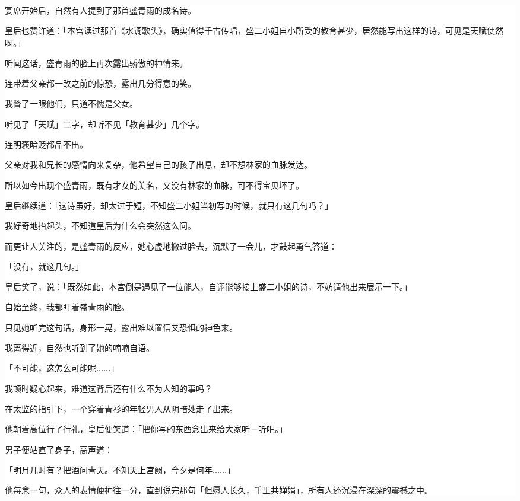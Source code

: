 
宴席开始后，自然有人提到了那首盛青雨的成名诗。


皇后也赞许道：「本宫读过那首《水调歌头》，确实值得千古传唱，盛二小姐自小所受的教育甚少，居然能写出这样的诗，可见是天赋使然啊。」


听闻这话，盛青雨的脸上再次露出骄傲的神情来。


连带着父亲都一改之前的惊恐，露出几分得意的笑。


我瞥了一眼他们，只道不愧是父女。


听见了「天赋」二字，却听不见「教育甚少」几个字。


连明褒暗贬都品不出。


父亲对我和兄长的感情向来复杂，他希望自己的孩子出息，却不想林家的血脉发达。


所以如今出现个盛青雨，既有才女的美名，又没有林家的血脉，可不得宝贝坏了。


皇后继续道：「这诗虽好，却太过于短，不知盛二小姐当初写的时候，就只有这几句吗？」


我好奇地抬起头，不知道皇后为什么会突然这么问。


而更让人关注的，是盛青雨的反应，她心虚地撇过脸去，沉默了一会儿，才鼓起勇气答道：


「没有，就这几句。」


皇后笑了，说：「既然如此，本宫倒是遇见了一位能人，自诩能够接上盛二小姐的诗，不妨请他出来展示一下。」


自始至终，我都盯着盛青雨的脸。


只见她听完这句话，身形一晃，露出难以置信又恐惧的神色来。


我离得近，自然也听到了她的喃喃自语。


「不可能，这怎么可能呢……」


我顿时疑心起来，难道这背后还有什么不为人知的事吗？


在太监的指引下，一个穿着青衫的年轻男人从阴暗处走了出来。


他朝着高位行了行礼，皇后便笑道：「把你写的东西念出来给大家听一听吧。」


男子便站直了身子，高声道：


「明月几时有？把酒问青天。不知天上宫阙，今夕是何年……」


他每念一句，众人的表情便神往一分，直到说完那句「但愿人长久，千里共婵娟」，所有人还沉浸在深深的震撼之中。

